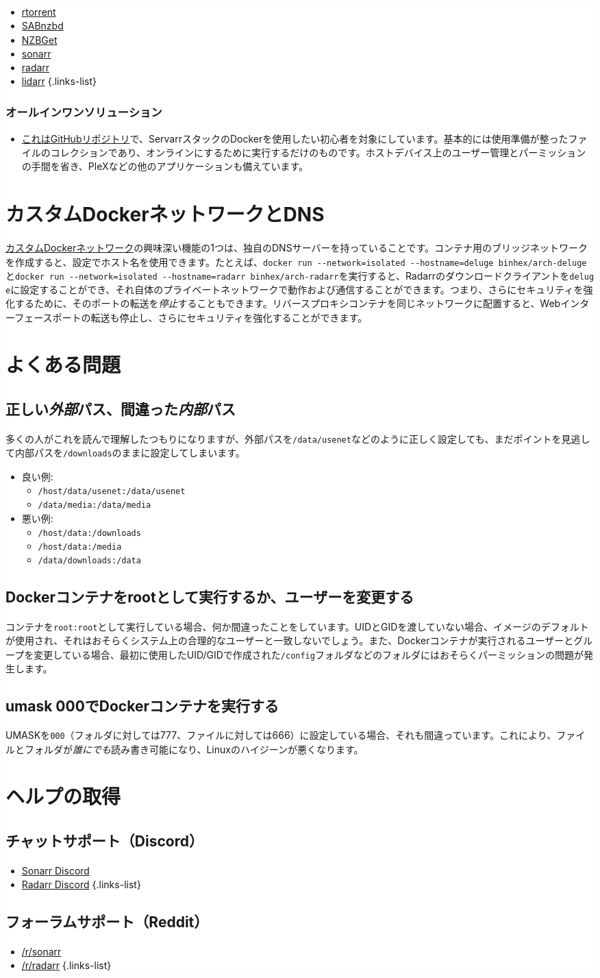   - [rtorrent](https://hub.docker.com/r/binhex/arch-rtorrentvpn/)
  - [SABnzbd](https://hub.docker.com/r/binhex/arch-sabnzbd/)
  - [NZBGet](https://hub.docker.com/r/binhex/arch-nzbget/)
  - [sonarr](https://hub.docker.com/r/binhex/arch-sonarr/)
  - [radarr](https://hub.docker.com/r/binhex/arch-radarr/)
  - [lidarr](https://hub.docker.com/r/binhex/arch-lidarr/)
{.links-list}

### オールインワンソリューション

- [これはGitHubリポジトリ](https://github.com/Luctia/ezarr)で、ServarrスタックのDockerを使用したい初心者を対象にしています。基本的には使用準備が整ったファイルのコレクションであり、オンラインにするために実行するだけのものです。ホストデバイス上のユーザー管理とパーミッションの手間を省き、PleXなどの他のアプリケーションも備えています。

# カスタムDockerネットワークとDNS

[カスタムDockerネットワーク](https://docs.docker.com/network/network-tutorial-standalone/#use-user-defined-bridge-networks)の興味深い機能の1つは、独自のDNSサーバーを持っていることです。コンテナ用のブリッジネットワークを作成すると、設定でホスト名を使用できます。たとえば、`docker run --network=isolated --hostname=deluge binhex/arch-deluge`と`docker run --network=isolated --hostname=radarr binhex/arch-radarr`を実行すると、Radarrのダウンロードクライアントを`deluge`に設定することができ、それ自体のプライベートネットワークで動作および通信することができます。つまり、さらにセキュリティを強化するために、そのポートの転送を*停止*することもできます。リバースプロキシコンテナを同じネットワークに配置すると、Webインターフェースポートの転送も停止し、さらにセキュリティを強化することができます。

# よくある問題

## 正しい*外部*パス、間違った*内部*パス

多くの人がこれを読んで理解したつもりになりますが、外部パスを`/data/usenet`などのように正しく設定しても、まだポイントを見逃して内部パスを`/downloads`のままに設定してしまいます。

- 良い例:
  - `/host/data/usenet:/data/usenet`
  - `/data/media:/data/media`
- 悪い例:
  - `/host/data:/downloads`
  - `/host/data:/media`
  - `/data/downloads:/data`

## Dockerコンテナをrootとして実行するか、ユーザーを変更する

コンテナを`root:root`として実行している場合、何か間違ったことをしています。UIDとGIDを渡していない場合、イメージのデフォルトが使用され、それはおそらくシステム上の合理的なユーザーと一致しないでしょう。また、Dockerコンテナが実行されるユーザーとグループを変更している場合、最初に使用したUID/GIDで作成された`/config`フォルダなどのフォルダにはおそらくパーミッションの問題が発生します。

## umask 000でDockerコンテナを実行する

UMASKを`000`（フォルダに対しては777、ファイルに対しては666）に設定している場合、それも間違っています。これにより、ファイルとフォルダが*誰にでも*読み書き可能になり、Linuxのハイジーンが悪くなります。

# ヘルプの取得

## チャットサポート（Discord）

- [Sonarr Discord](https://discord.sonarr.tv/)
- [Radarr Discord](https://radarr.video/discord)
{.links-list}

## フォーラムサポート（Reddit）

- [/r/sonarr](http://reddit.com/r/sonarr)
- [/r/radarr](http://reddit.com/r/radarr)
{.links-list}